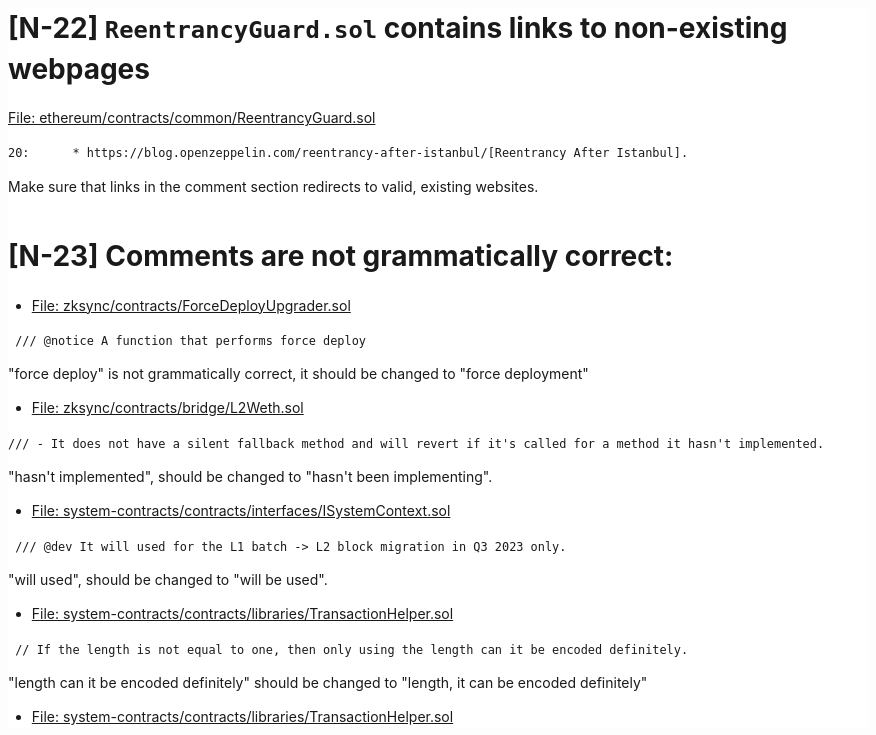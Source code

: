 # [N-22] `ReentrancyGuard.sol` contains links to non-existing webpages

[File: ethereum/contracts/common/ReentrancyGuard.sol](https://github.com/code-423n4/2023-10-zksync/blob/main/code/contracts/ethereum/contracts/common/ReentrancyGuard.sol)
```
20:      * https://blog.openzeppelin.com/reentrancy-after-istanbul/[Reentrancy After Istanbul].
```

Make sure that links in the comment section redirects to valid, existing websites.


# [N-23] Comments are not grammatically correct:

* [File: zksync/contracts/ForceDeployUpgrader.sol](https://github.com/code-423n4/2023-10-zksync/blob/1fb4649b612fac7b4ee613df6f6b7d921ddd6b0d/code/contracts/zksync/contracts/ForceDeployUpgrader.sol#L11C54-L11C54)

```
 /// @notice A function that performs force deploy
```

"force deploy" is not grammatically correct, it should be changed to "force deployment"

* [File: zksync/contracts/bridge/L2Weth.sol](https://github.com/code-423n4/2023-10-zksync/blob/1fb4649b612fac7b4ee613df6f6b7d921ddd6b0d/code/contracts/zksync/contracts/bridge/L2Weth.sol#L15)

```
/// - It does not have a silent fallback method and will revert if it's called for a method it hasn't implemented.
```

"hasn't implemented", should be changed to "hasn't been implementing".

* [File: system-contracts/contracts/interfaces/ISystemContext.sol](https://github.com/code-423n4/2023-10-zksync/blob/1fb4649b612fac7b4ee613df6f6b7d921ddd6b0d/code/system-contracts/contracts/interfaces/ISystemContext.sol#L17)

```
 /// @dev It will used for the L1 batch -> L2 block migration in Q3 2023 only.
```

"will used", should be changed to "will be used".



* [File: system-contracts/contracts/libraries/TransactionHelper.sol](https://github.com/code-423n4/2023-10-zksync/blob/1fb4649b612fac7b4ee613df6f6b7d921ddd6b0d/code/system-contracts/contracts/libraries/TransactionHelper.sol#L173)

```
 // If the length is not equal to one, then only using the length can it be encoded definitely.
```

"length can it be encoded definitely" should be changed to "length, it can be encoded definitely"

* [File: system-contracts/contracts/libraries/TransactionHelper.sol](https://github.com/code-423n4/2023-10-zksync/blob/1fb4649b612fac7b4ee613df6f6b7d921ddd6b0d/code/system-contracts/contracts/libraries/TransactionHelper.sol#L251)
